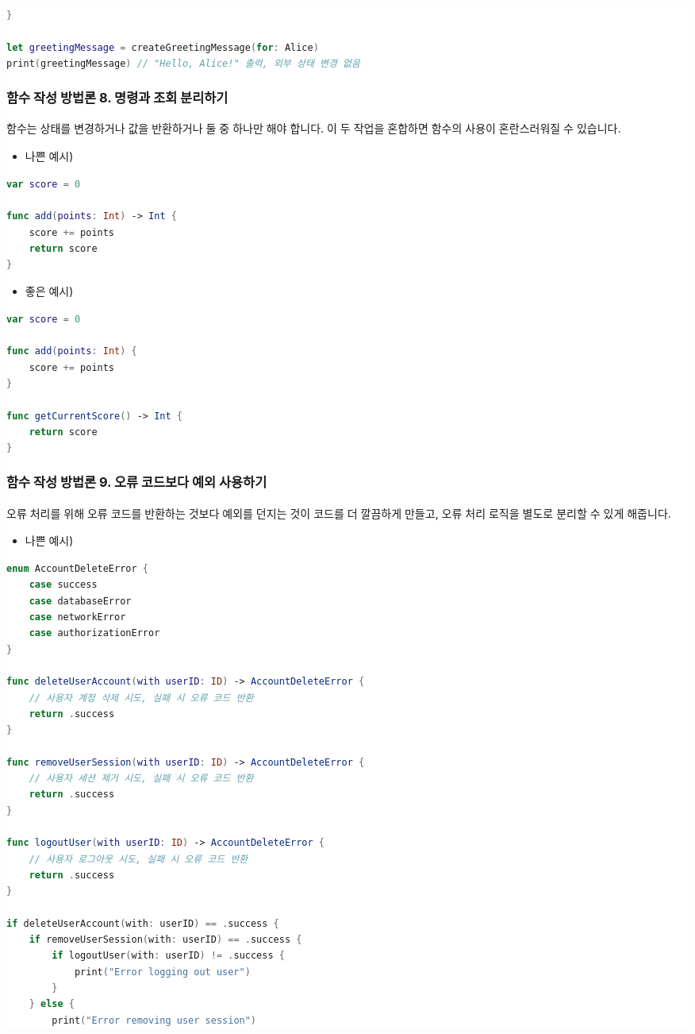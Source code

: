 ```swift
}

let greetingMessage = createGreetingMessage(for: Alice)
print(greetingMessage) // "Hello, Alice!" 출력, 외부 상태 변경 없음
```

### 함수 작성 방법론 8. 명령과 조회 분리하기
함수는 상태를 변경하거나 값을 반환하거나 둘 중 하나만 해야 합니다. 이 두 작업을 혼합하면 함수의 사용이 혼란스러워질 수 있습니다.
- 나쁜 예시)
```swift
var score = 0

func add(points: Int) -> Int {
    score += points
    return score
}
```
- 좋은 예시)
```swift
var score = 0

func add(points: Int) {
    score += points
}

func getCurrentScore() -> Int {
    return score
}
```

### 함수 작성 방법론 9. 오류 코드보다 예외 사용하기
오류 처리를 위해 오류 코드를 반환하는 것보다 예외를 던지는 것이 코드를 더 깔끔하게 만들고, 오류 처리 로직을 별도로 분리할 수 있게 해줍니다.
- 나쁜 예시)
```swift
enum AccountDeleteError {
    case success
    case databaseError
    case networkError
    case authorizationError
}

func deleteUserAccount(with userID: ID) -> AccountDeleteError {
    // 사용자 계정 삭제 시도, 실패 시 오류 코드 반환
    return .success
}

func removeUserSession(with userID: ID) -> AccountDeleteError {
    // 사용자 세션 제거 시도, 실패 시 오류 코드 반환
    return .success
}

func logoutUser(with userID: ID) -> AccountDeleteError {
    // 사용자 로그아웃 시도, 실패 시 오류 코드 반환
    return .success
}

if deleteUserAccount(with: userID) == .success {
    if removeUserSession(with: userID) == .success {
        if logoutUser(with: userID) != .success {
            print("Error logging out user")
        }
    } else {
        print("Error removing user session")
```